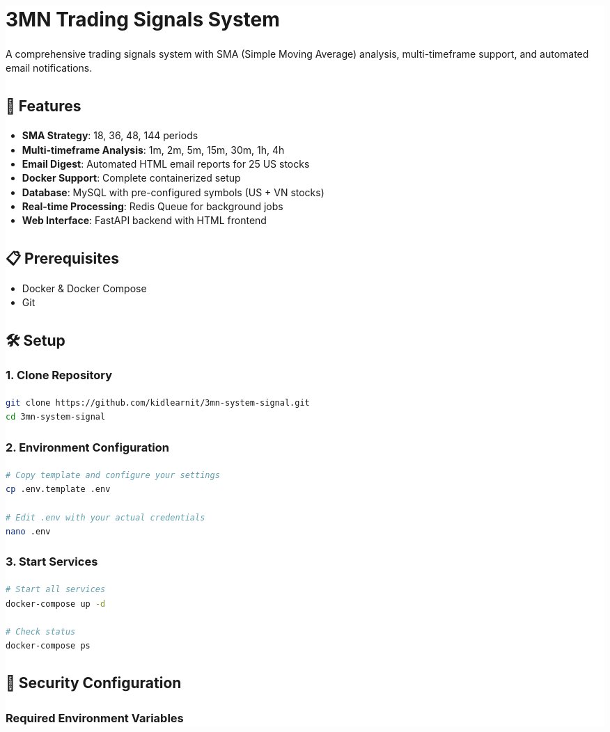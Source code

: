 # 3MN Trading Signals System

A comprehensive trading signals system with SMA (Simple Moving Average) analysis, multi-timeframe support, and automated email notifications.

## 🚀 Features

- **SMA Strategy**: 18, 36, 48, 144 periods
- **Multi-timeframe Analysis**: 1m, 2m, 5m, 15m, 30m, 1h, 4h
- **Email Digest**: Automated HTML email reports for 25 US stocks
- **Docker Support**: Complete containerized setup
- **Database**: MySQL with pre-configured symbols (US + VN stocks)
- **Real-time Processing**: Redis Queue for background jobs
- **Web Interface**: FastAPI backend with HTML frontend

## 📋 Prerequisites

- Docker & Docker Compose
- Git

## 🛠️ Setup

### 1. Clone Repository
```bash
git clone https://github.com/kidlearnit/3mn-system-signal.git
cd 3mn-system-signal
```

### 2. Environment Configuration
```bash
# Copy template and configure your settings
cp .env.template .env

# Edit .env with your actual credentials
nano .env
```

### 3. Start Services
```bash
# Start all services
docker-compose up -d

# Check status
docker-compose ps
```

## 🔐 Security Configuration

### Required Environment Variables
